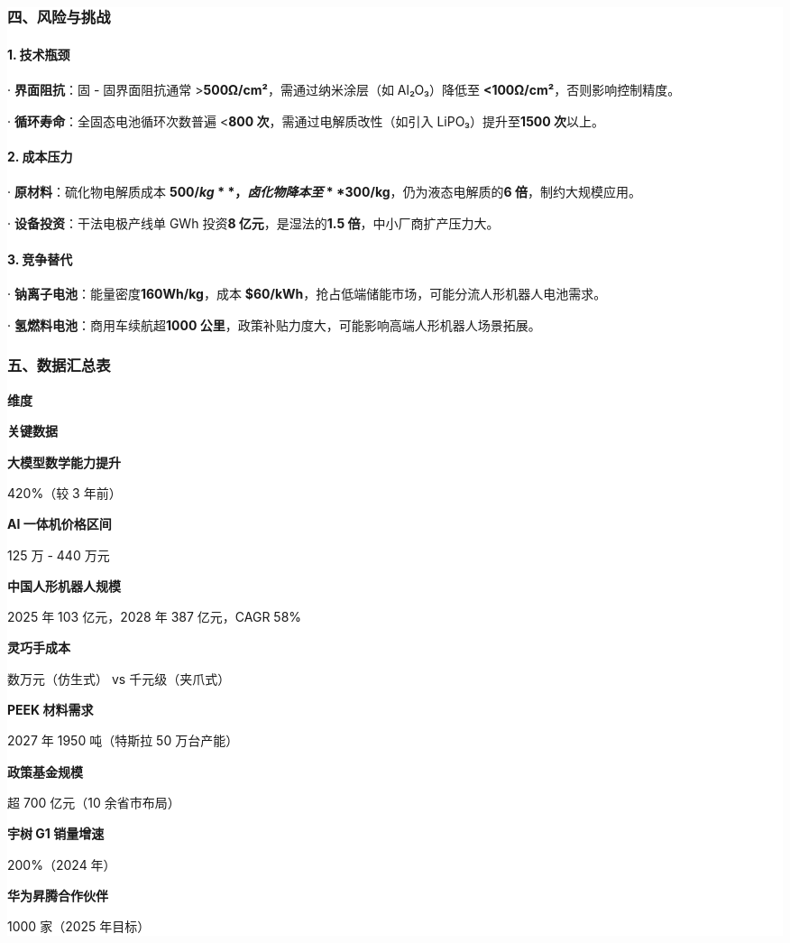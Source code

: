 ### **四、风险与挑战**

#### **1. 技术瓶颈**

· **界面阻抗**：固 - 固界面阻抗通常 >**500Ω/cm²**，需通过纳米涂层（如 Al₂O₃）降低至 **<100Ω/cm²**，否则影响控制精度。

· **循环寿命**：全固态电池循环次数普遍 <**800 次**，需通过电解质改性（如引入 LiPO₃）提升至**1500 次**以上。

#### **2. 成本压力**

· **原材料**：硫化物电解质成本 **$500/kg**，卤化物降本至**$300/kg**，仍为液态电解质的**6 倍**，制约大规模应用。

· **设备投资**：干法电极产线单 GWh 投资**8 亿元**，是湿法的**1.5 倍**，中小厂商扩产压力大。

#### **3. 竞争替代**

· **钠离子电池**：能量密度**160Wh/kg**，成本 **$60/kWh**，抢占低端储能市场，可能分流人形机器人电池需求。

· **氢燃料电池**：商用车续航超**1000 公里**，政策补贴力度大，可能影响高端人形机器人场景拓展。

### **五、数据汇总表**

**维度**

**关键数据**

**大模型数学能力提升**

420%（较 3 年前）

**AI 一体机价格区间**

125 万 - 440 万元

**中国人形机器人规模**

2025 年 103 亿元，2028 年 387 亿元，CAGR 58%

**灵巧手成本**

数万元（仿生式） vs 千元级（夹爪式）

**PEEK 材料需求**

2027 年 1950 吨（特斯拉 50 万台产能）

**政策基金规模**

超 700 亿元（10 余省市布局）

**宇树 G1 销量增速**

200%（2024 年）

**华为昇腾合作伙伴**

1000 家（2025 年目标）
